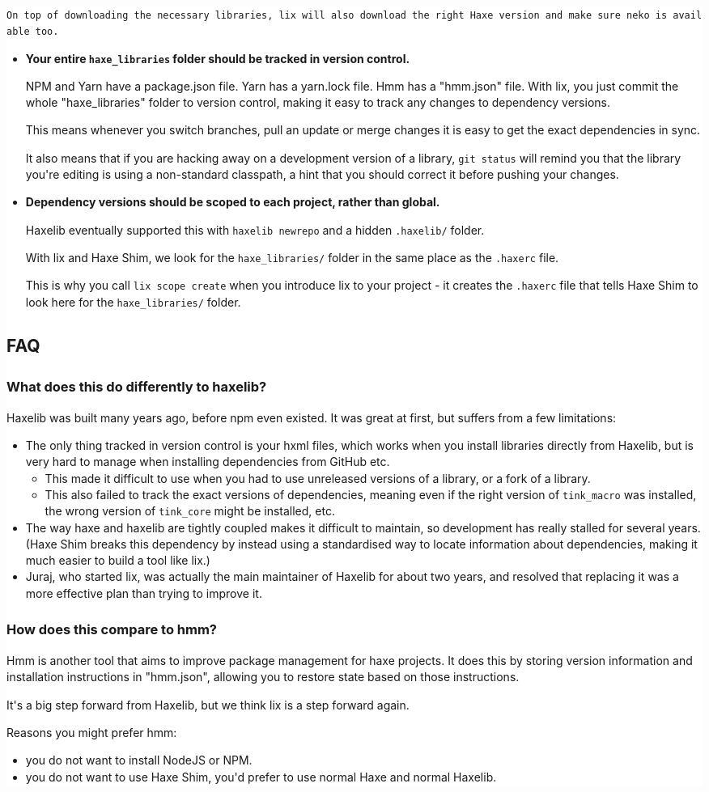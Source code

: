     On top of downloading the necessary libraries, lix will also download the right Haxe version and make sure neko is available too.

- **Your entire `haxe_libraries` folder should be tracked in version control.**

    NPM and Yarn have a package.json file. Yarn has a yarn.lock file. Hmm has a "hmm.json" file. With lix, you just commit the whole "haxe_libraries" folder to version control, making it easy to track any changes to dependency versions.

    This means whenever you switch branches, pull an update or merge changes it is easy to get the exact dependencies in sync.

    It also means that if you are hacking away on a development version of a library, `git status` will remind you that the library you're editing is using a non-standard classpath, a hint that you should correct it before pushing your changes.

- **Dependency versions should be scoped to each project, rather than global.**

    Haxelib eventually supported this with `haxelib newrepo` and a hidden `.haxelib/` folder.

    With lix and Haxe Shim, we look for the `haxe_libraries/` folder in the same place as the `.haxerc` file.

    This is why you call `lix scope create` when you introduce lix to your project - it creates the `.haxerc` file that tells Haxe Shim to look here for the `haxe_libraries/` folder.

## FAQ

### What does this do differently to haxelib?

Haxelib was built many years ago, before npm even existed. It was great at first, but suffers from a few limitations:

- The only thing tracked in version control is your hxml files, which works when you install libraries directly from Haxelib, but is very hard to manage when installing dependencies from GitHub etc.
    - This made it difficult to use when you had to use unreleased versions of a library, or a fork of a library.
    - This also failed to track the exact versions of dependencies, meaning even if the right version of `tink_macro` was installed, the wrong version of `tink_core` might be installed, etc.
- The way haxe and haxelib are tightly coupled makes it difficult to maintain, so development has really stalled for several years. (Haxe Shim breaks this dependency by instead using a standardised way to locate information about dependencies, making it much easier to build a tool like lix.)
- Juraj, who started lix, was actually the main maintainer of Haxelib for about two years, and resolved that replacing it was a more effective plan than trying to improve it.

### How does this compare to hmm?

Hmm is another tool that aims to improve package management for haxe projects. It does this by storing version information and installation instructions in "hmm.json", allowing you to restore state based on those instructions.

It's a big step forward from Haxelib, but we think lix is a step forward again.

Reasons you might prefer hmm:

- you do not want to install NodeJS or NPM.
- you do not want to use Haxe Shim, you'd prefer to use normal Haxe and normal Haxelib.
